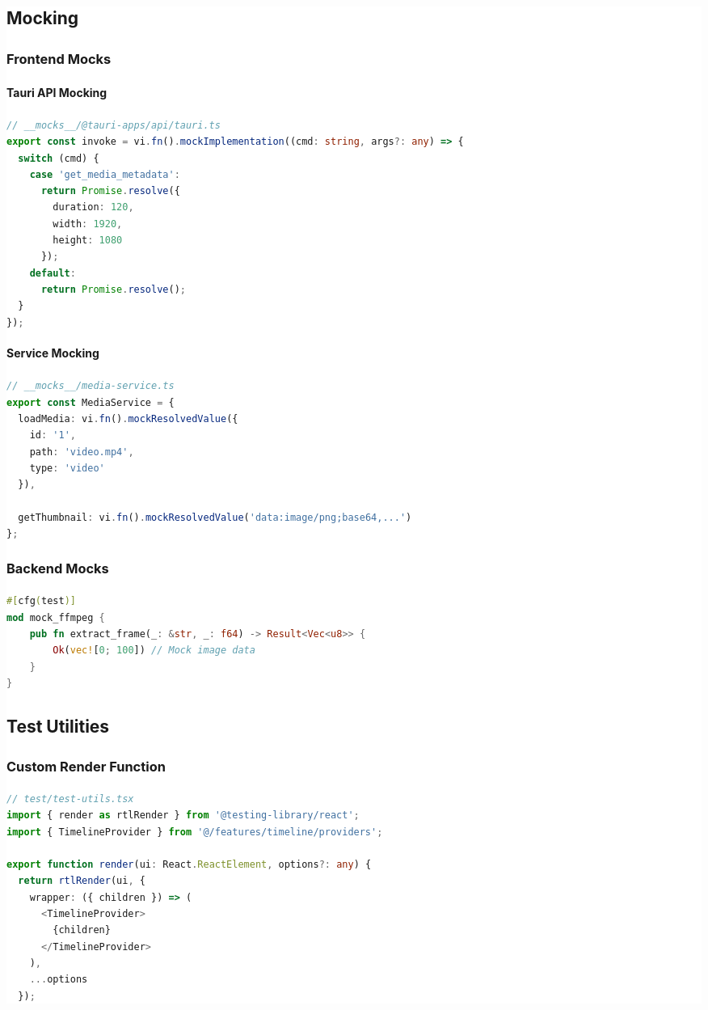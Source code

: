 ## Mocking

### Frontend Mocks

#### Tauri API Mocking
```typescript
// __mocks__/@tauri-apps/api/tauri.ts
export const invoke = vi.fn().mockImplementation((cmd: string, args?: any) => {
  switch (cmd) {
    case 'get_media_metadata':
      return Promise.resolve({
        duration: 120,
        width: 1920,
        height: 1080
      });
    default:
      return Promise.resolve();
  }
});
```

#### Service Mocking
```typescript
// __mocks__/media-service.ts
export const MediaService = {
  loadMedia: vi.fn().mockResolvedValue({
    id: '1',
    path: 'video.mp4',
    type: 'video'
  }),
  
  getThumbnail: vi.fn().mockResolvedValue('data:image/png;base64,...')
};
```

### Backend Mocks

```rust
#[cfg(test)]
mod mock_ffmpeg {
    pub fn extract_frame(_: &str, _: f64) -> Result<Vec<u8>> {
        Ok(vec![0; 100]) // Mock image data
    }
}
```

## Test Utilities

### Custom Render Function
```typescript
// test/test-utils.tsx
import { render as rtlRender } from '@testing-library/react';
import { TimelineProvider } from '@/features/timeline/providers';

export function render(ui: React.ReactElement, options?: any) {
  return rtlRender(ui, {
    wrapper: ({ children }) => (
      <TimelineProvider>
        {children}
      </TimelineProvider>
    ),
    ...options
  });
```